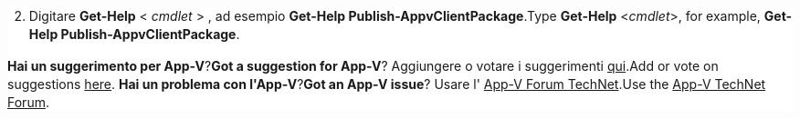 2.  <span data-ttu-id="27aa8-176">Digitare **Get-Help** &lt; *cmdlet* &gt; , ad esempio **Get-Help Publish-AppvClientPackage**.</span><span class="sxs-lookup"><span data-stu-id="27aa8-176">Type **Get-Help** &lt;*cmdlet*&gt;, for example, **Get-Help Publish-AppvClientPackage**.</span></span>

<span data-ttu-id="27aa8-177">**Hai un suggerimento per App-V**?</span><span class="sxs-lookup"><span data-stu-id="27aa8-177">**Got a suggestion for App-V**?</span></span> <span data-ttu-id="27aa8-178">Aggiungere o votare i suggerimenti [qui](http://appv.uservoice.com/forums/280448-microsoft-application-virtualization).</span><span class="sxs-lookup"><span data-stu-id="27aa8-178">Add or vote on suggestions [here](http://appv.uservoice.com/forums/280448-microsoft-application-virtualization).</span></span> <span data-ttu-id="27aa8-179">**Hai un problema con l'App-V**?</span><span class="sxs-lookup"><span data-stu-id="27aa8-179">**Got an App-V issue**?</span></span> <span data-ttu-id="27aa8-180">Usare l' [App-V Forum TechNet](https://social.technet.microsoft.com/Forums/home?forum=mdopappv).</span><span class="sxs-lookup"><span data-stu-id="27aa8-180">Use the [App-V TechNet Forum](https://social.technet.microsoft.com/Forums/home?forum=mdopappv).</span></span>

 

 





